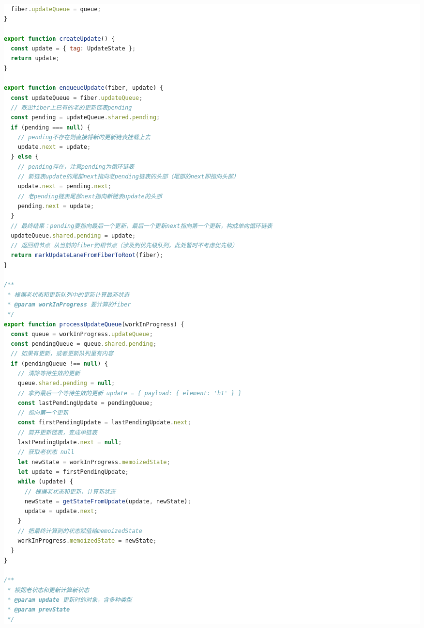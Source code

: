 ```js
  fiber.updateQueue = queue;
}

export function createUpdate() {
  const update = { tag: UpdateState };
  return update;
}

export function enqueueUpdate(fiber, update) {
  const updateQueue = fiber.updateQueue;
  // 取出fiber上已有的老的更新链表pending
  const pending = updateQueue.shared.pending;
  if (pending === null) {
    // pending不存在则直接将新的更新链表挂载上去
    update.next = update;
  } else {
    // pending存在，注意pending为循环链表
    // 新链表update的尾部next指向老pending链表的头部（尾部的next即指向头部）
    update.next = pending.next;
    // 老pending链表尾部next指向新链表update的头部
    pending.next = update;
  }
  // 最终结果：pending要指向最后一个更新，最后一个更新next指向第一个更新，构成单向循环链表
  updateQueue.shared.pending = update;
  // 返回根节点 从当前的fiber到根节点（涉及到优先级队列，此处暂时不考虑优先级）
  return markUpdateLaneFromFiberToRoot(fiber);
}

/**
 * 根据老状态和更新队列中的更新计算最新状态
 * @param workInProgress 要计算的fiber
 */
export function processUpdateQueue(workInProgress) {
  const queue = workInProgress.updateQueue;
  const pendingQueue = queue.shared.pending;
  // 如果有更新，或者更新队列里有内容
  if (pendingQueue !== null) {
    // 清除等待生效的更新
    queue.shared.pending = null;
    // 拿到最后一个等待生效的更新 update = { payload: { element: 'h1' } }
    const lastPendingUpdate = pendingQueue;
    // 指向第一个更新
    const firstPendingUpdate = lastPendingUpdate.next;
    // 剪开更新链表，变成单链表
    lastPendingUpdate.next = null;
    // 获取老状态 null
    let newState = workInProgress.memoizedState;
    let update = firstPendingUpdate;
    while (update) {
      // 根据老状态和更新，计算新状态
      newState = getStateFromUpdate(update, newState);
      update = update.next;
    }
    // 把最终计算到的状态赋值给memoizedState
    workInProgress.memoizedState = newState;
  }
}

/**
 * 根据老状态和更新计算新状态
 * @param update 更新时的对象，含多种类型
 * @param prevState
 */
```